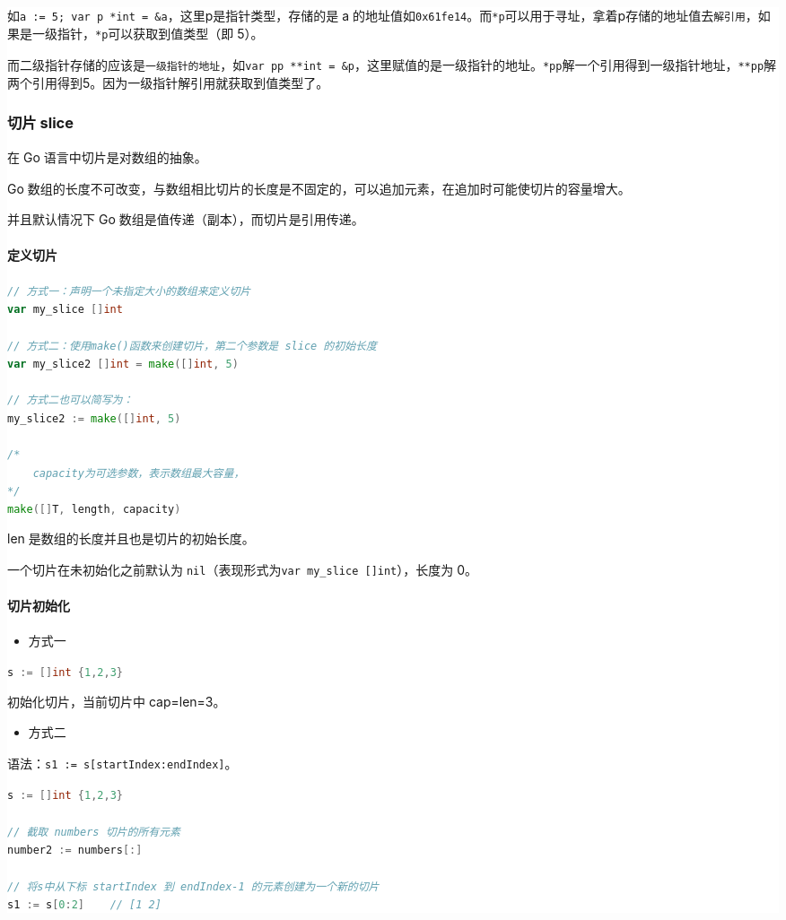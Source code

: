 如`a := 5; var p *int = &a`，这里p是指针类型，存储的是 a 的地址值如`0x61fe14`。而`*p`可以用于寻址，拿着p存储的地址值去`解引用`，如果是一级指针，`*p`可以获取到值类型（即 5）。

而二级指针存储的应该是`一级指针的地址`，如`var pp **int = &p`，这里赋值的是一级指针的地址。`*pp`解一个引用得到一级指针地址，`**pp`解两个引用得到5。因为一级指针解引用就获取到值类型了。

### 切片 slice

在 Go 语言中切片是对数组的抽象。

Go 数组的长度不可改变，与数组相比切片的长度是不固定的，可以追加元素，在追加时可能使切片的容量增大。

并且默认情况下 Go 数组是值传递（副本），而切片是引用传递。

#### 定义切片

```go
// 方式一：声明一个未指定大小的数组来定义切片
var my_slice []int

// 方式二：使用make()函数来创建切片，第二个参数是 slice 的初始长度
var my_slice2 []int = make([]int, 5)

// 方式二也可以简写为：
my_slice2 := make([]int, 5)

/*
    capacity为可选参数，表示数组最大容量，
*/
make([]T, length, capacity)
```

len 是数组的长度并且也是切片的初始长度。

一个切片在未初始化之前默认为 `nil`（表现形式为`var my_slice []int`），长度为 0。

#### 切片初始化

- 方式一

```go
s := []int {1,2,3}
```

初始化切片，当前切片中 cap=len=3。

- 方式二

语法：`s1 := s[startIndex:endIndex]`。

```go
s := []int {1,2,3}

// 截取 numbers 切片的所有元素
number2 := numbers[:]

// 将s中从下标 startIndex 到 endIndex-1 的元素创建为一个新的切片
s1 := s[0:2]    // [1 2]
```
